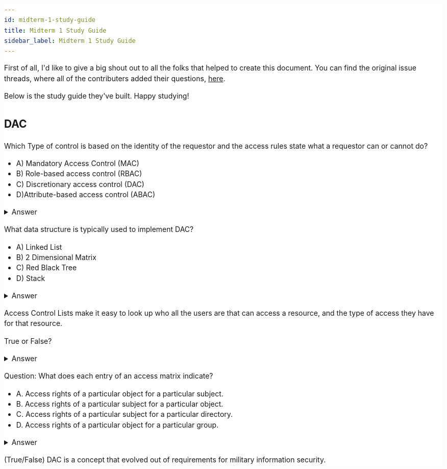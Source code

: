 ```yaml
---
id: midterm-1-study-guide
title: Midterm 1 Study Guide
sidebar_label: Midterm 1 Study Guide
---
```


First of all, I'd like to give a big shout out to all the folks that helped to create this document.
You can find the original issue threads, where all of the contributers added their questions, [here](https://github.gatech.edu/mschlenker3/iis-midterm-1-study-guide/issues?q=is%3Aissue+is%3Aclosed).

Below is the study guide they've built. Happy studying!

## DAC

Which Type of control is based on the identity of the requestor and the access rules state what a requestor can or cannot do?

- A) Mandatory Access Control (MAC)
- B) Role-based access control (RBAC)
- C) Discretionary access control (DAC)
- D)Attribute-based access control (ABAC)

<details><summary>Answer</summary></details>



What data structure is typically used to implement DAC?

- A) Linked List
- B) 2 Dimensional Matrix
- C) Red Black Tree
- D) Stack

<details><summary>Answer</summary></details>



Access Control Lists make it easy to look up who all the users are that can access a resource, and the type of access they have for that resource.

True or False?

<details><summary>Answer</summary></details>



Question: What does each entry of an access matrix indicate?

- A. Access rights of a particular object for a particular subject.
- B. Access rights of a particular subject for a particular object.
- C. Access rights of a particular subject for a particular directory.
- D. Access rights of a particular object for a particular group.

<details><summary>Answer</summary></details>



(True/False) DAC is a concept that evolved out of requirements for military information security.
